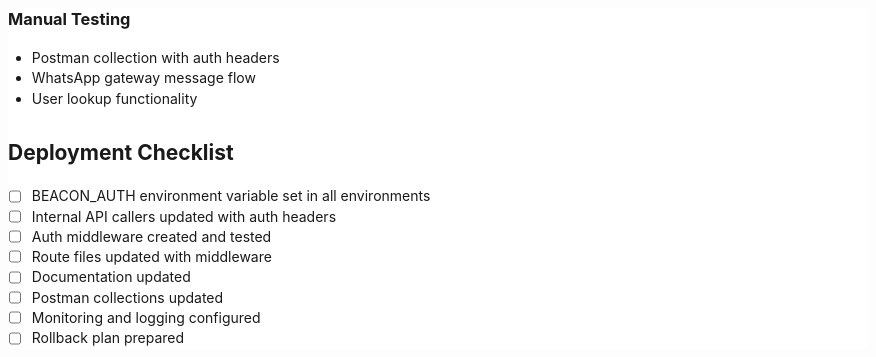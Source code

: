 ### Manual Testing

- Postman collection with auth headers
- WhatsApp gateway message flow
- User lookup functionality

## Deployment Checklist

- [ ] BEACON_AUTH environment variable set in all environments
- [ ] Internal API callers updated with auth headers
- [ ] Auth middleware created and tested
- [ ] Route files updated with middleware
- [ ] Documentation updated
- [ ] Postman collections updated
- [ ] Monitoring and logging configured
- [ ] Rollback plan prepared
